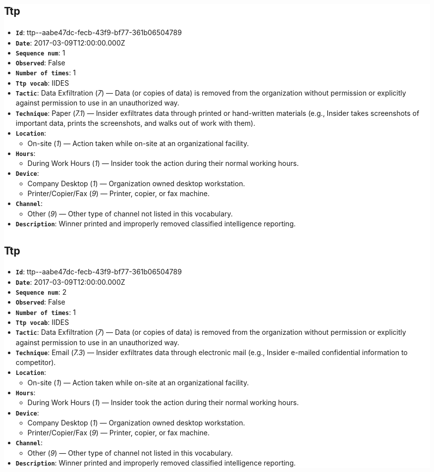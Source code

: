 ## Ttp

- **`Id`**:
 ttp--aabe47dc-fecb-43f9-bf77-361b06504789
- **`Date`**:
 2017-03-09T12:00:00.000Z
- **`Sequence num`**:
 1
- **`Observed`**:
 False
- **`Number of times`**:
 1
- **`Ttp vocab`**:
 IIDES
- **`Tactic`**:
 Data Exfiltration (*7*) &mdash; Data (or copies of data) is removed from the organization without permission or explicitly against permission to use in an unauthorized way.
- **`Technique`**:
 Paper (*7.1*) &mdash; Insider exfiltrates data through printed or hand-written materials (e.g., Insider takes screenshots of important data, prints the screenshots, and walks out of work with them).
- **`Location`**:
   - On-site (*1*) &mdash; Action taken while on-site at an organizational facility.
- **`Hours`**:
   - During Work Hours (*1*) &mdash; Insider took the action during their normal working hours.
- **`Device`**:
   - Company Desktop (*1*) &mdash; Organization owned desktop workstation.
  - Printer/Copier/Fax (*9*) &mdash; Printer, copier, or fax machine.
- **`Channel`**:
   - Other (*9*) &mdash; Other type of channel not listed in this vocabulary.
- **`Description`**:
 Winner printed and improperly removed classified intelligence reporting.

## Ttp

- **`Id`**:
 ttp--aabe47dc-fecb-43f9-bf77-361b06504789
- **`Date`**:
 2017-03-09T12:00:00.000Z
- **`Sequence num`**:
 2
- **`Observed`**:
 False
- **`Number of times`**:
 1
- **`Ttp vocab`**:
 IIDES
- **`Tactic`**:
 Data Exfiltration (*7*) &mdash; Data (or copies of data) is removed from the organization without permission or explicitly against permission to use in an unauthorized way.
- **`Technique`**:
 Email (*7.3*) &mdash; Insider exfiltrates data through electronic mail (e.g., Insider e-mailed confidential information to competitor).
- **`Location`**:
   - On-site (*1*) &mdash; Action taken while on-site at an organizational facility.
- **`Hours`**:
   - During Work Hours (*1*) &mdash; Insider took the action during their normal working hours.
- **`Device`**:
   - Company Desktop (*1*) &mdash; Organization owned desktop workstation.
  - Printer/Copier/Fax (*9*) &mdash; Printer, copier, or fax machine.
- **`Channel`**:
   - Other (*9*) &mdash; Other type of channel not listed in this vocabulary.
- **`Description`**:
 Winner printed and improperly removed classified intelligence reporting.